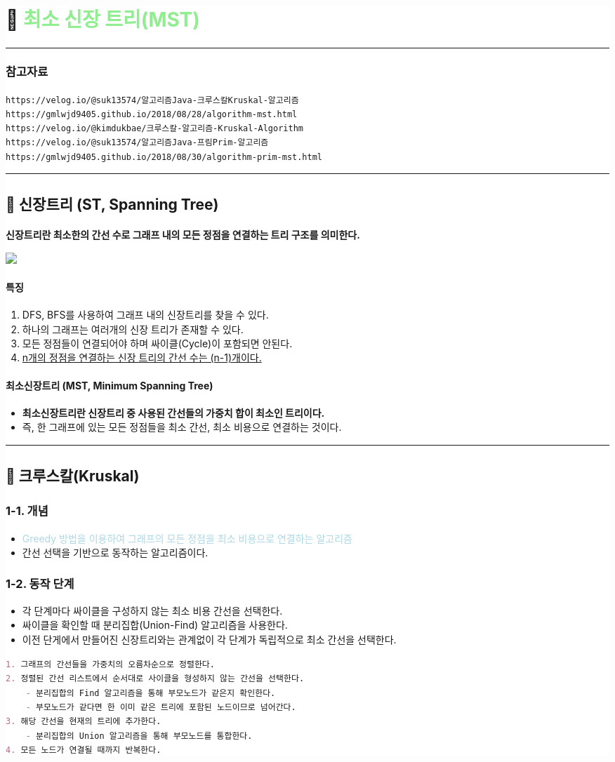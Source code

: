 # 📌 <span style= "color: lightgreen"> 최소 신장 트리(MST)

---
### 참고자료
```
https://velog.io/@suk13574/알고리즘Java-크루스칼Kruskal-알고리즘
https://gmlwjd9405.github.io/2018/08/28/algorithm-mst.html
https://velog.io/@kimdukbae/크루스칼-알고리즘-Kruskal-Algorithm
https://velog.io/@suk13574/알고리즘Java-프림Prim-알고리즘
https://gmlwjd9405.github.io/2018/08/30/algorithm-prim-mst.html
```

---
## 🌿 신장트리 (ST, Spanning Tree)

**신장트리란 최소한의 간선 수로 그래프 내의 모든 정점을 연결하는 트리 구조를 의미한다.**

<img src= "https://gmlwjd9405.github.io/images/algorithm-mst/spanning-tree.png" style="background-color: white">

#### 특징
  1. DFS, BFS를 사용하여 그래프 내의 신장트리를 찾을 수 있다.
  2. 하나의 그래프는 여러개의 신장 트리가 존재할 수 있다.
  3. 모든 정점들이 연결되어야 하며 싸이클(Cycle)이 포함되면 안된다.
  4. <u>n개의 정점을 연결하는 신장 트리의 간선 수는 (n-1)개이다.</u>

#### 최소신장트리 (MST, Minimum Spanning Tree)
  - **최소신장트리란 신장트리 중 사용된 간선들의 가중치 합이 최소인 트리이다.**
  - 즉, 한 그래프에 있는 모든 정점들을 최소 간선, 최소 비용으로 연결하는 것이다.

---
## 🌿 크루스칼(Kruskal)
###  1-1. 개념
- <span style= "color: lightblue"> Greedy 방법을 이용하여 그래프의 모든 정점을 최소 비용으로 연결하는 알고리즘 </span>
- 간선 선택을 기반으로 동작하는 알고리즘이다.

### 1-2. 동작 단계
- 각 단계마다 싸이클을 구성하지 않는 최소 비용 간선을 선택한다.
- 싸이클을 확인할 때 분리집합(Union-Find) 알고리즘을 사용한다.
- 이전 단게에서 만들어진 신장트리와는 관계없이 각 단계가 독립적으로 최소 간선을 선택한다.

``` markdown
1. 그래프의 간선들을 가중치의 오름차순으로 정렬한다.
2. 정렬된 간선 리스트에서 순서대로 사이클을 형성하지 않는 간선을 선택한다.
    - 분리집합의 Find 알고리즘을 통해 부모노드가 같은지 확인한다.
    - 부모노드가 같다면 한 이미 같은 트리에 포함된 노드이므로 넘어간다.
3. 해당 간선을 현재의 트리에 추가한다.
    - 분리집합의 Union 알고리즘을 통해 부모노드를 통합한다.
4. 모든 노드가 연결될 때까지 반복한다.
```

